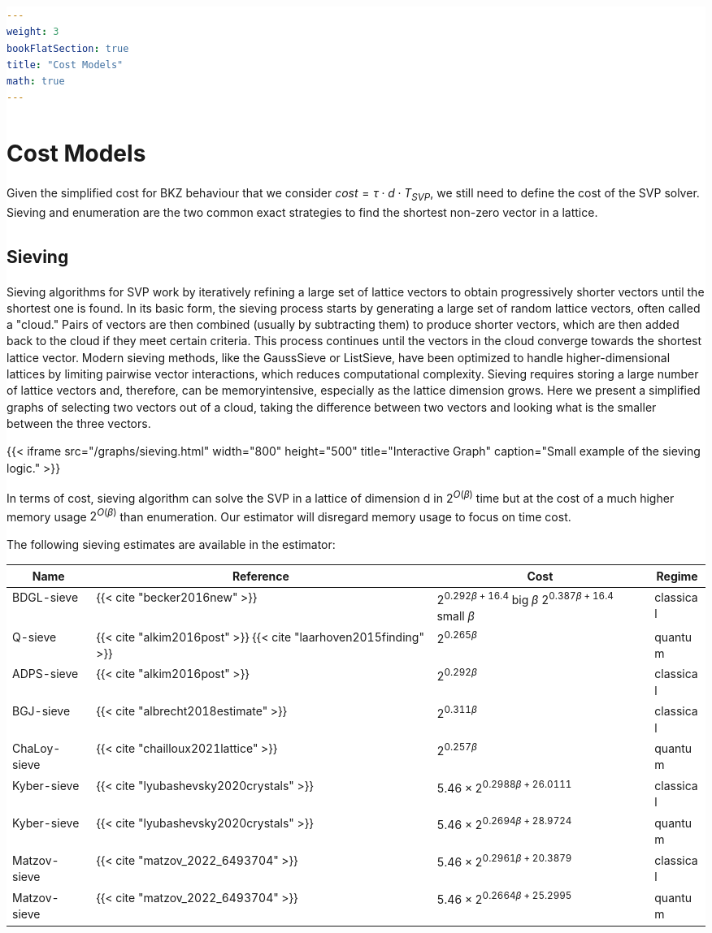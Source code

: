 ```yaml
---
weight: 3
bookFlatSection: true
title: "Cost Models"
math: true
---
```


# Cost Models

Given the simplified cost for BKZ behaviour that we consider $cost = \tau \cdot d \cdot T_{SVP}$, we still need to define the cost of the SVP solver. Sieving and enumeration are the two common exact strategies to find the shortest non-zero vector in a lattice.

## Sieving

Sieving algorithms for SVP work by iteratively refining a large set of lattice vectors to obtain progressively shorter vectors until the shortest one is found. In its basic form, the sieving process starts by generating a large set of random lattice vectors, often called a "cloud." Pairs of vectors are then combined (usually by subtracting them) to produce shorter vectors, which are then added back to the cloud if they meet certain criteria. This process continues until the vectors in the cloud converge towards the shortest lattice vector. Modern sieving methods, like the GaussSieve or ListSieve, have been optimized to handle higher-dimensional lattices by limiting pairwise vector interactions, which reduces computational complexity. Sieving requires storing a large number of lattice vectors and, therefore, can be memoryintensive, especially as the lattice dimension grows. Here we present a simplified graphs of selecting two vectors out of a cloud, taking the difference between two vectors and looking what is the smaller between the three vectors.


{{< iframe src="/graphs/sieving.html" width="800" height="500" title="Interactive Graph" caption="Small example of the sieving logic." >}}


In terms of cost, sieving algorithm can solve the SVP in a lattice of dimension d in $2^{O(\beta)}$ time but at the cost of a much higher memory usage $2^{O(\beta)}$ than enumeration. Our estimator will disregard memory usage to focus on time cost.

The following sieving estimates are available in the estimator:

| Name               | Reference              | Cost                                 | Regime             |
|--------------------|------------------------|---------------------------------------|--------------------|
| BDGL-sieve         | {{< cite "becker2016new" >}} | $2^{0.292\beta + 16.4}$ big $\beta$ $2^{0.387\beta + 16.4}$ small $\beta$ | classical          |
| Q-sieve            | {{< cite "alkim2016post" >}}   {{< cite "laarhoven2015finding" >}} | $2^{0.265\beta}$ | quantum            |
| ADPS-sieve         | {{< cite "alkim2016post" >}}   | $2^{0.292\beta}$                     | classical          |
| BGJ-sieve          | {{< cite "albrecht2018estimate" >}} | $2^{0.311\beta}$                     | classical          |
| ChaLoy-sieve       | {{< cite "chailloux2021lattice" >}} | $2^{0.257\beta}$                     | quantum            |
| Kyber-sieve        | {{< cite "lyubashevsky2020crystals" >}}     | $5.46 \times 2^{0.2988\beta + 26.0111}$ | classical          |
| Kyber-sieve        | {{< cite "lyubashevsky2020crystals" >}}    | $5.46 \times 2^{0.2694\beta + 28.9724}$ | quantum            |
| Matzov-sieve       | {{< cite "matzov_2022_6493704" >}}     | $5.46 \times 2^{0.2961\beta + 20.3879}$ | classical          |
| Matzov-sieve       | {{< cite "matzov_2022_6493704" >}}   | $5.46 \times 2^{0.2664\beta + 25.2995}$ | quantum            |

